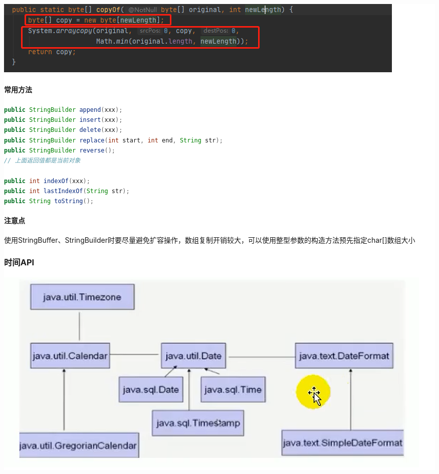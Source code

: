    ![image-20211105175901242](image/image-20211105175901242.png)

#### 常用方法

```java
public StringBuilder append(xxx);
public StringBuilder insert(xxx);
public StringBuilder delete(xxx);
public StringBuilder replace(int start, int end, String str);
public StringBuilder reverse();
// 上面返回值都是当前对象

public int indexOf(xxx);
public int lastIndexOf(String str);
public String toString();

```



#### 注意点

使用StringBuffer、StringBuilder时要尽量避免扩容操作，数组复制开销较大，可以使用整型参数的构造方法预先指定char[]数组大小



### 时间API

![image-20211106100818629](image/image-20211106100818629.png)
